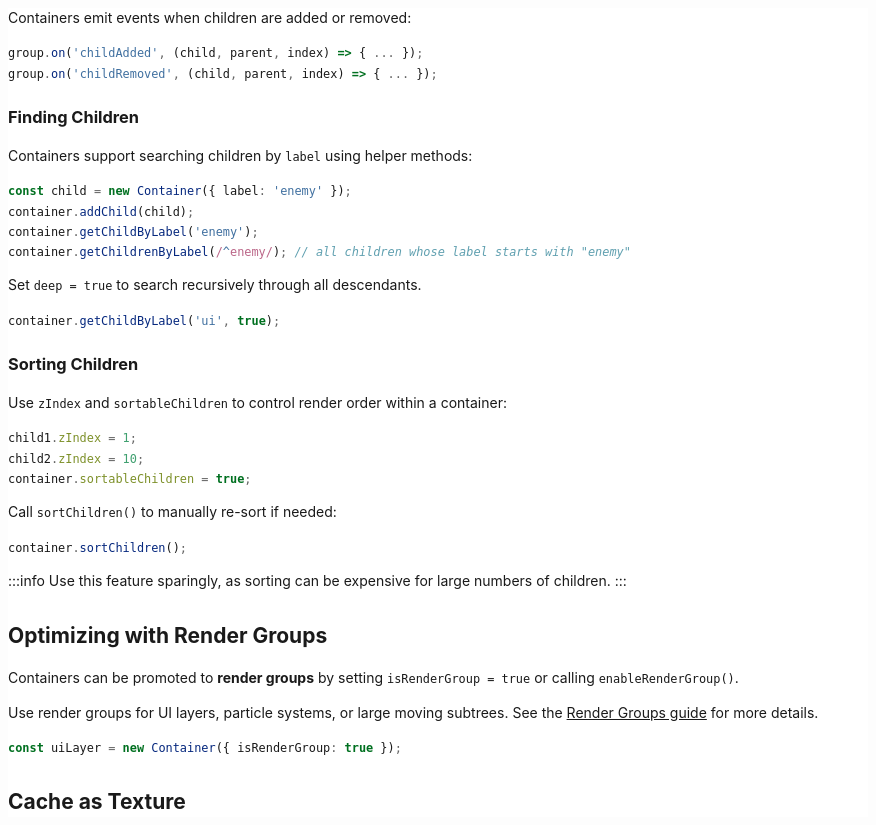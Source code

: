 Containers emit events when children are added or removed:

```ts
group.on('childAdded', (child, parent, index) => { ... });
group.on('childRemoved', (child, parent, index) => { ... });
```

### Finding Children

Containers support searching children by `label` using helper methods:

```ts
const child = new Container({ label: 'enemy' });
container.addChild(child);
container.getChildByLabel('enemy');
container.getChildrenByLabel(/^enemy/); // all children whose label starts with "enemy"
```

Set `deep = true` to search recursively through all descendants.

```ts
container.getChildByLabel('ui', true);
```

### Sorting Children

Use `zIndex` and `sortableChildren` to control render order within a container:

```ts
child1.zIndex = 1;
child2.zIndex = 10;
container.sortableChildren = true;
```

Call `sortChildren()` to manually re-sort if needed:

```ts
container.sortChildren();
```

:::info
Use this feature sparingly, as sorting can be expensive for large numbers of children.
:::

## Optimizing with Render Groups

Containers can be promoted to **render groups** by setting `isRenderGroup = true` or calling `enableRenderGroup()`.

Use render groups for UI layers, particle systems, or large moving subtrees.
See the [Render Groups guide](../../concepts/render-groups.md) for more details.

```ts
const uiLayer = new Container({ isRenderGroup: true });
```

## Cache as Texture
